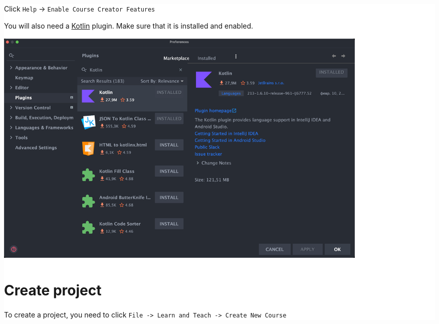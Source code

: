 Click `Help` -> `Enable Course Creator Features`

You will also need a [Kotlin](https://plugins.jetbrains.com/plugin/6954-kotlin) plugin. Make sure that it is installed
and enabled.

<img src="images/i2.png" width="700"><br>

# Create project

To create a project, you need to click `File -> Learn and Teach -> Create New Course`
